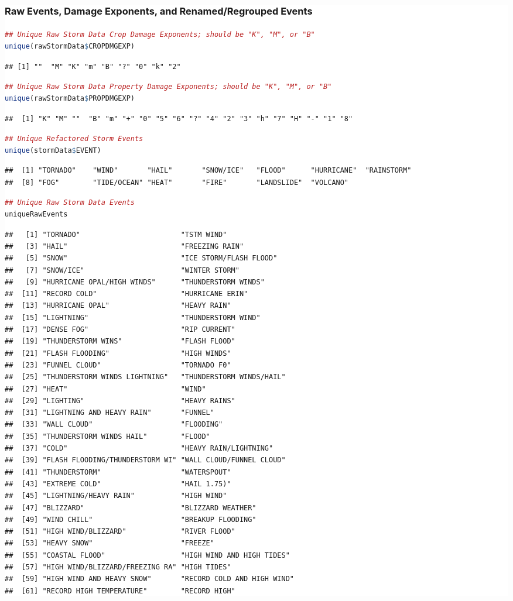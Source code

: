 
### Raw Events, Damage Exponents, and Renamed/Regrouped Events


```r
## Unique Raw Storm Data Crop Damage Exponents; should be "K", "M", or "B"
unique(rawStormData$CROPDMGEXP)
```

```
## [1] ""  "M" "K" "m" "B" "?" "0" "k" "2"
```

```r
## Unique Raw Storm Data Property Damage Exponents; should be "K", "M", or "B"
unique(rawStormData$PROPDMGEXP)
```

```
##  [1] "K" "M" ""  "B" "m" "+" "0" "5" "6" "?" "4" "2" "3" "h" "7" "H" "-" "1" "8"
```

```r
## Unique Refactored Storm Events
unique(stormData$EVENT)
```

```
##  [1] "TORNADO"    "WIND"       "HAIL"       "SNOW/ICE"   "FLOOD"      "HURRICANE"  "RAINSTORM" 
##  [8] "FOG"        "TIDE/OCEAN" "HEAT"       "FIRE"       "LANDSLIDE"  "VOLCANO"
```

```r
## Unique Raw Storm Data Events
uniqueRawEvents
```

```
##   [1] "TORNADO"                        "TSTM WIND"                     
##   [3] "HAIL"                           "FREEZING RAIN"                 
##   [5] "SNOW"                           "ICE STORM/FLASH FLOOD"         
##   [7] "SNOW/ICE"                       "WINTER STORM"                  
##   [9] "HURRICANE OPAL/HIGH WINDS"      "THUNDERSTORM WINDS"            
##  [11] "RECORD COLD"                    "HURRICANE ERIN"                
##  [13] "HURRICANE OPAL"                 "HEAVY RAIN"                    
##  [15] "LIGHTNING"                      "THUNDERSTORM WIND"             
##  [17] "DENSE FOG"                      "RIP CURRENT"                   
##  [19] "THUNDERSTORM WINS"              "FLASH FLOOD"                   
##  [21] "FLASH FLOODING"                 "HIGH WINDS"                    
##  [23] "FUNNEL CLOUD"                   "TORNADO F0"                    
##  [25] "THUNDERSTORM WINDS LIGHTNING"   "THUNDERSTORM WINDS/HAIL"       
##  [27] "HEAT"                           "WIND"                          
##  [29] "LIGHTING"                       "HEAVY RAINS"                   
##  [31] "LIGHTNING AND HEAVY RAIN"       "FUNNEL"                        
##  [33] "WALL CLOUD"                     "FLOODING"                      
##  [35] "THUNDERSTORM WINDS HAIL"        "FLOOD"                         
##  [37] "COLD"                           "HEAVY RAIN/LIGHTNING"          
##  [39] "FLASH FLOODING/THUNDERSTORM WI" "WALL CLOUD/FUNNEL CLOUD"       
##  [41] "THUNDERSTORM"                   "WATERSPOUT"                    
##  [43] "EXTREME COLD"                   "HAIL 1.75)"                    
##  [45] "LIGHTNING/HEAVY RAIN"           "HIGH WIND"                     
##  [47] "BLIZZARD"                       "BLIZZARD WEATHER"              
##  [49] "WIND CHILL"                     "BREAKUP FLOODING"              
##  [51] "HIGH WIND/BLIZZARD"             "RIVER FLOOD"                   
##  [53] "HEAVY SNOW"                     "FREEZE"                        
##  [55] "COASTAL FLOOD"                  "HIGH WIND AND HIGH TIDES"      
##  [57] "HIGH WIND/BLIZZARD/FREEZING RA" "HIGH TIDES"                    
##  [59] "HIGH WIND AND HEAVY SNOW"       "RECORD COLD AND HIGH WIND"     
##  [61] "RECORD HIGH TEMPERATURE"        "RECORD HIGH"                   
```
